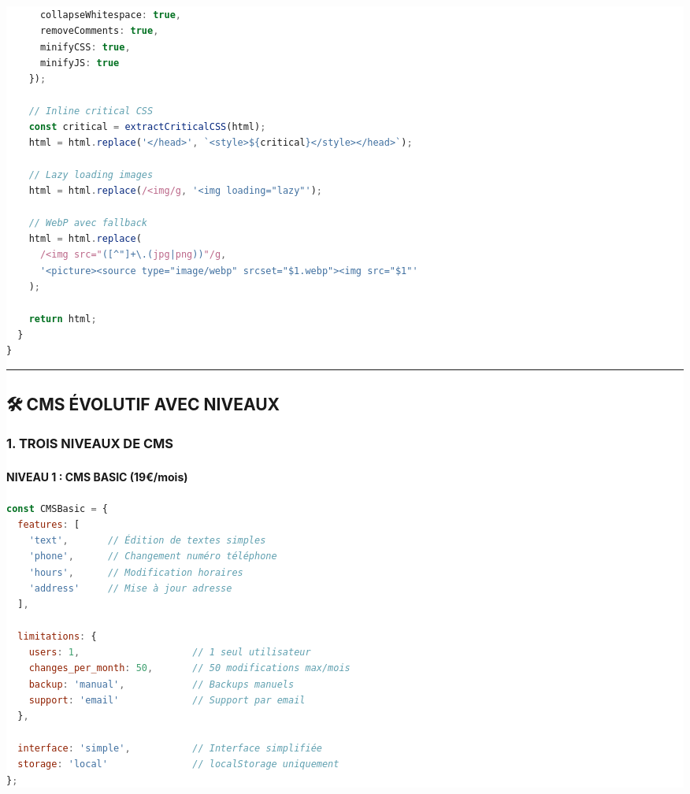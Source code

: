 ```typescript
      collapseWhitespace: true,
      removeComments: true,
      minifyCSS: true,
      minifyJS: true
    });
    
    // Inline critical CSS
    const critical = extractCriticalCSS(html);
    html = html.replace('</head>', `<style>${critical}</style></head>`);
    
    // Lazy loading images
    html = html.replace(/<img/g, '<img loading="lazy"');
    
    // WebP avec fallback
    html = html.replace(
      /<img src="([^"]+\.(jpg|png))"/g,
      '<picture><source type="image/webp" srcset="$1.webp"><img src="$1"'
    );
    
    return html;
  }
}
```

---

## 🛠️ CMS ÉVOLUTIF AVEC NIVEAUX

### 1. **TROIS NIVEAUX DE CMS**

#### **NIVEAU 1 : CMS BASIC** (19€/mois)
```javascript
const CMSBasic = {
  features: [
    'text',       // Édition de textes simples
    'phone',      // Changement numéro téléphone
    'hours',      // Modification horaires
    'address'     // Mise à jour adresse
  ],
  
  limitations: {
    users: 1,                    // 1 seul utilisateur
    changes_per_month: 50,       // 50 modifications max/mois
    backup: 'manual',            // Backups manuels
    support: 'email'             // Support par email
  },
  
  interface: 'simple',           // Interface simplifiée
  storage: 'local'               // localStorage uniquement
};
```
